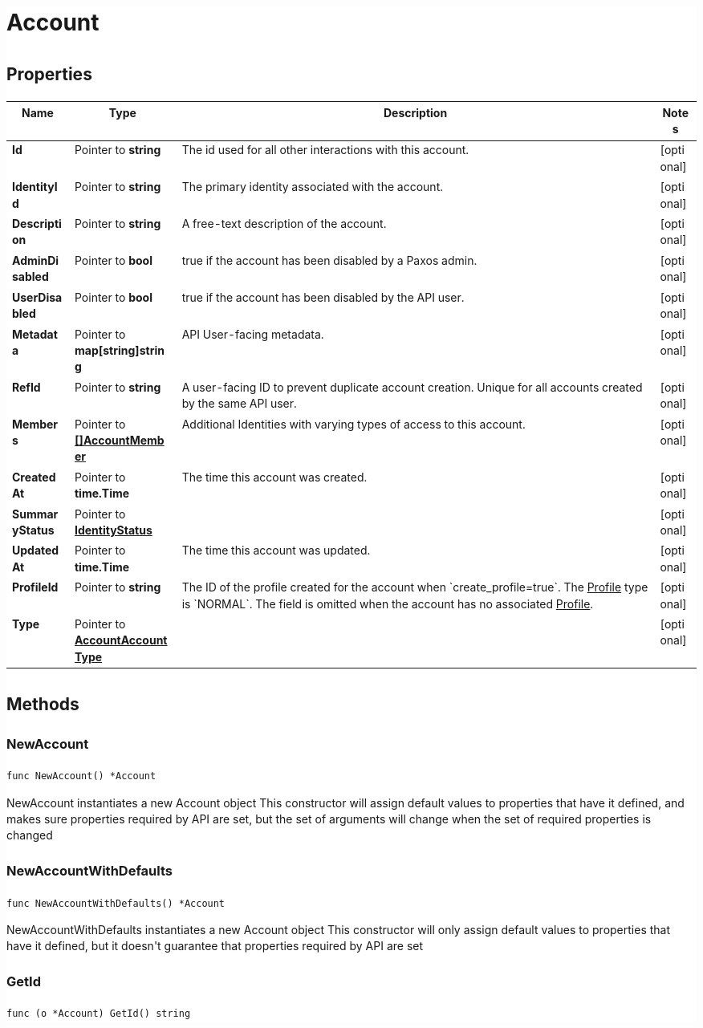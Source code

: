 # Account

## Properties

Name | Type | Description | Notes
------------ | ------------- | ------------- | -------------
**Id** | Pointer to **string** | The id used for all other interactions with this account. | [optional] 
**IdentityId** | Pointer to **string** | The primary identity associated with the account. | [optional] 
**Description** | Pointer to **string** | A free-text description of the account. | [optional] 
**AdminDisabled** | Pointer to **bool** | true if the account has been disabled by a Paxos admin. | [optional] 
**UserDisabled** | Pointer to **bool** | true if the account has been disabled by the API user. | [optional] 
**Metadata** | Pointer to **map[string]string** | API User-facing metadata. | [optional] 
**RefId** | Pointer to **string** | A user-facing ID to prevent duplicate account creation. Unique for all accounts created by the same API user. | [optional] 
**Members** | Pointer to [**[]AccountMember**](AccountMember.md) | Additional Identities with varying types of access to this account. | [optional] 
**CreatedAt** | Pointer to **time.Time** | The time this account was created. | [optional] 
**SummaryStatus** | Pointer to [**IdentityStatus**](IdentityStatus.md) |  | [optional] 
**UpdatedAt** | Pointer to **time.Time** | The time this account was updated. | [optional] 
**ProfileId** | Pointer to **string** | The ID of the profile created for the account when &#x60;create_profile&#x3D;true&#x60;. The [Profile](#tag/Profiles) type is &#x60;NORMAL&#x60;. The field is omitted when the account has no associated [Profile](#tag/Profiles). | [optional] 
**Type** | Pointer to [**AccountAccountType**](AccountAccountType.md) |  | [optional] 

## Methods

### NewAccount

`func NewAccount() *Account`

NewAccount instantiates a new Account object
This constructor will assign default values to properties that have it defined,
and makes sure properties required by API are set, but the set of arguments
will change when the set of required properties is changed

### NewAccountWithDefaults

`func NewAccountWithDefaults() *Account`

NewAccountWithDefaults instantiates a new Account object
This constructor will only assign default values to properties that have it defined,
but it doesn't guarantee that properties required by API are set

### GetId

`func (o *Account) GetId() string`
